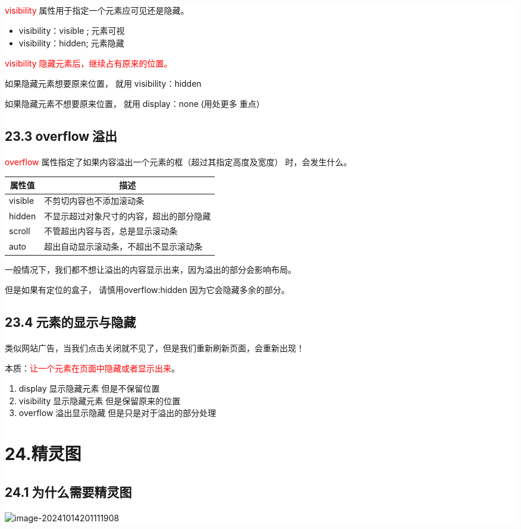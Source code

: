
<font color='red'>visibility </font>属性用于指定一个元素应可见还是隐藏。

-  visibility：visible ; 元素可视
- visibility：hidden; 元素隐藏

<font color='red'>visibility 隐藏元素后，继续占有原来的位置。</font>

如果隐藏元素想要原来位置， 就用 visibility：hidden

如果隐藏元素不想要原来位置， 就用 display：none (用处更多 重点）



## 23.3 overflow 溢出



<font color='red'>overflow</font> 属性指定了如果内容溢出一个元素的框（超过其指定高度及宽度） 时，会发生什么。

| 属性值  | 描述                                     |
| ------- | ---------------------------------------- |
| visible | 不剪切内容也不添加滚动条                 |
| hidden  | 不显示超过对象尺寸的内容，超出的部分隐藏 |
| scroll  | 不管超出内容与否，总是显示滚动条         |
| auto    | 超出自动显示滚动条，不超出不显示滚动条   |

一般情况下，我们都不想让溢出的内容显示出来，因为溢出的部分会影响布局。

但是如果有定位的盒子， 请慎用overflow:hidden 因为它会隐藏多余的部分。



## 23.4 元素的显示与隐藏



类似网站广告，当我们点击关闭就不见了，但是我们重新刷新页面，会重新出现！

本质：<font color='red'>让一个元素在页面中隐藏或者显示出来</font>。



1. display 显示隐藏元素 但是不保留位置
2. visibility 显示隐藏元素 但是保留原来的位置
3. overflow 溢出显示隐藏 但是只是对于溢出的部分处理



# 24.精灵图



## 24.1 为什么需要精灵图



![image-20241014201111908](https://ossjshenry.oss-cn-hangzhou.aliyuncs.com/img/image-20241014201111908.png)



